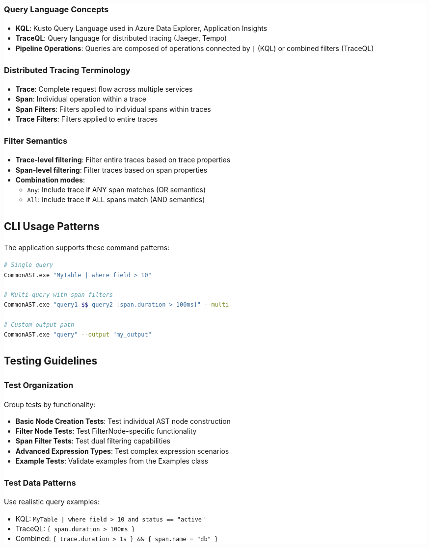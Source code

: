### Query Language Concepts
- **KQL**: Kusto Query Language used in Azure Data Explorer, Application Insights
- **TraceQL**: Query language for distributed tracing (Jaeger, Tempo)
- **Pipeline Operations**: Queries are composed of operations connected by `|` (KQL) or combined filters (TraceQL)

### Distributed Tracing Terminology
- **Trace**: Complete request flow across multiple services
- **Span**: Individual operation within a trace
- **Span Filters**: Filters applied to individual spans within traces
- **Trace Filters**: Filters applied to entire traces

### Filter Semantics
- **Trace-level filtering**: Filter entire traces based on trace properties
- **Span-level filtering**: Filter traces based on span properties
- **Combination modes**: 
  - `Any`: Include trace if ANY span matches (OR semantics)
  - `All`: Include trace if ALL spans match (AND semantics)

## CLI Usage Patterns

The application supports these command patterns:
```bash
# Single query
CommonAST.exe "MyTable | where field > 10"

# Multi-query with span filters
CommonAST.exe "query1 $$ query2 [span.duration > 100ms]" --multi

# Custom output path
CommonAST.exe "query" --output "my_output"
```

## Testing Guidelines

### Test Organization
Group tests by functionality:
- **Basic Node Creation Tests**: Test individual AST node construction
- **Filter Node Tests**: Test FilterNode-specific functionality
- **Span Filter Tests**: Test dual filtering capabilities
- **Advanced Expression Types**: Test complex expression scenarios
- **Example Tests**: Validate examples from the Examples class

### Test Data Patterns
Use realistic query examples:
- KQL: `MyTable | where field > 10 and status == "active"`
- TraceQL: `{ span.duration > 100ms }`
- Combined: `{ trace.duration > 1s } && { span.name = "db" }`
